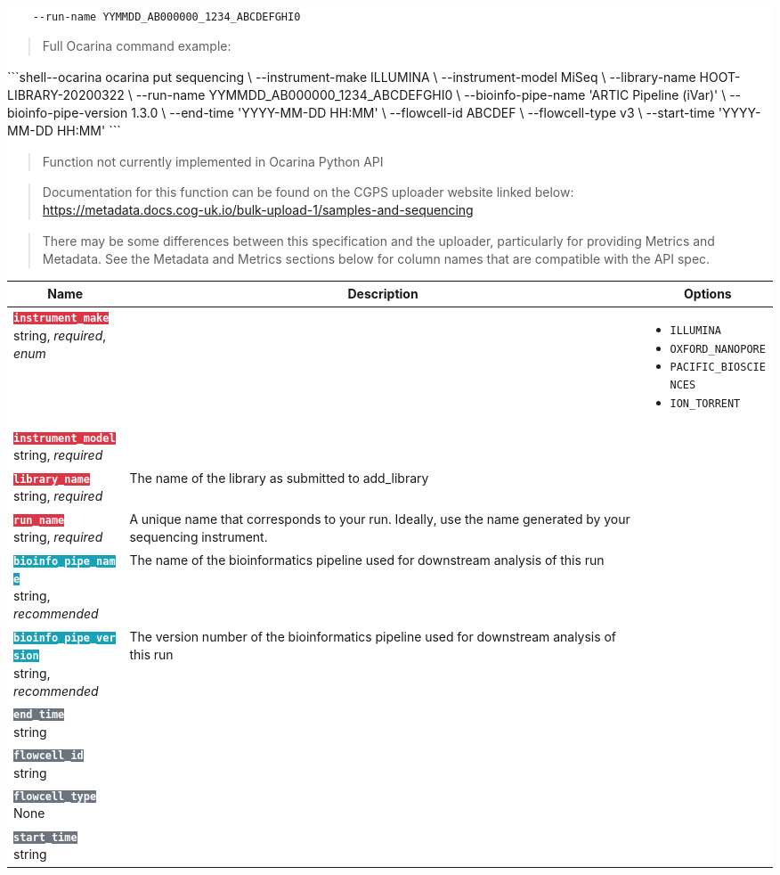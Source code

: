 ```shell--ocarina
	--run-name YYMMDD_AB000000_1234_ABCDEFGHI0 
```
<blockquote class="lang-specific shell--ocarina"><p>Full Ocarina command example:</p></blockquote>
```shell--ocarina
ocarina put sequencing \
	--instrument-make ILLUMINA \
	--instrument-model MiSeq \
	--library-name HOOT-LIBRARY-20200322 \
	--run-name YYMMDD_AB000000_1234_ABCDEFGHI0 \
	--bioinfo-pipe-name 'ARTIC Pipeline (iVar)' \
	--bioinfo-pipe-version 1.3.0 \
	--end-time 'YYYY-MM-DD HH:MM' \
	--flowcell-id ABCDEF \
	--flowcell-type v3 \
	--start-time 'YYYY-MM-DD HH:MM' 
```
<blockquote class="lang-specific python"><p>Function not currently implemented in Ocarina Python API</p></blockquote>
<blockquote class="lang-specific plaintext--uploader"><p>Documentation for this function can be found on the CGPS uploader website linked below:</br><a href="https://metadata.docs.cog-uk.io/bulk-upload-1/samples-and-sequencing">https://metadata.docs.cog-uk.io/bulk-upload-1/samples-and-sequencing</a></p></blockquote>
<blockquote class="lang-specific plaintext--uploader"><p>There may be some differences between this specification and the uploader, particularly for providing Metrics and Metadata. See the Metadata and Metrics sections below for column names that are compatible with the API spec.</p></blockquote>

Name | Description | Options
---- | ----------- | -------
<b><code style='color:#fff; background-color:#dc3545'>instrument_make</code></b></br>string, <i>required</i>, <i>enum</i> |  | <ul><li><code>ILLUMINA</code></li><li><code>OXFORD_NANOPORE</code></li><li><code>PACIFIC_BIOSCIENCES</code></li><li><code>ION_TORRENT</code></li></ul>
<b><code style='color:#fff; background-color:#dc3545'>instrument_model</code></b></br>string, <i>required</i> |  | <ul></ul>
<b><code style='color:#fff; background-color:#dc3545'>library_name</code></b></br>string, <i>required</i> | The name of the library as submitted to add_library | <ul></ul>
<b><code style='color:#fff; background-color:#dc3545'>run_name</code></b></br>string, <i>required</i> | A unique name that corresponds to your run. Ideally, use the name generated by your sequencing instrument. | <ul></ul>
<b><code style='color:#fff; background-color:#17a2b8'>bioinfo_pipe_name</code></b></br>string, <i>recommended</i> | The name of the bioinformatics pipeline used for downstream analysis of this run | <ul></ul>
<b><code style='color:#fff; background-color:#17a2b8'>bioinfo_pipe_version</code></b></br>string, <i>recommended</i> | The version number of the bioinformatics pipeline used for downstream analysis of this run | <ul></ul>
<b><code style='color:#fff; background-color:#6c757d'>end_time</code></b></br>string |  | <ul></ul>
<b><code style='color:#fff; background-color:#6c757d'>flowcell_id</code></b></br>string |  | <ul></ul>
<b><code style='color:#fff; background-color:#6c757d'>flowcell_type</code></b></br>None |  | <ul></ul>
<b><code style='color:#fff; background-color:#6c757d'>start_time</code></b></br>string |  | <ul></ul>

